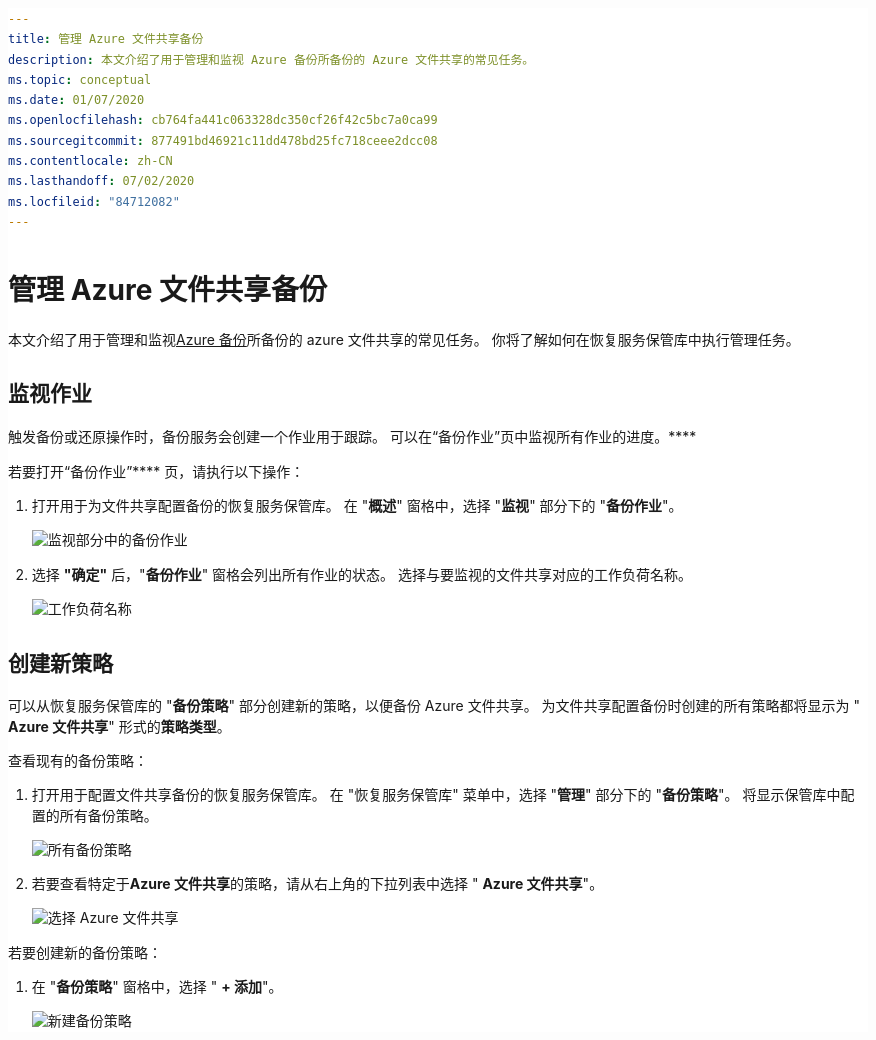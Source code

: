 ```yaml
---
title: 管理 Azure 文件共享备份
description: 本文介绍了用于管理和监视 Azure 备份所备份的 Azure 文件共享的常见任务。
ms.topic: conceptual
ms.date: 01/07/2020
ms.openlocfilehash: cb764fa441c063328dc350cf26f42c5bc7a0ca99
ms.sourcegitcommit: 877491bd46921c11dd478bd25fc718ceee2dcc08
ms.contentlocale: zh-CN
ms.lasthandoff: 07/02/2020
ms.locfileid: "84712082"
---
```

# <a name="manage-azure-file-share-backups"></a>管理 Azure 文件共享备份

本文介绍了用于管理和监视[Azure 备份](https://docs.microsoft.com/azure/backup/backup-overview)所备份的 azure 文件共享的常见任务。 你将了解如何在恢复服务保管库中执行管理任务。

## <a name="monitor-jobs"></a>监视作业

触发备份或还原操作时，备份服务会创建一个作业用于跟踪。 可以在“备份作业”页中监视所有作业的进度。****

若要打开“备份作业”**** 页，请执行以下操作：

1. 打开用于为文件共享配置备份的恢复服务保管库。 在 "**概述**" 窗格中，选择 "**监视**" 部分下的 "**备份作业**"。

   ![监视部分中的备份作业](./media/manage-afs-backup/backup-jobs.png)

1. 选择 **"确定"** 后，"**备份作业**" 窗格会列出所有作业的状态。 选择与要监视的文件共享对应的工作负荷名称。

   ![工作负荷名称](./media/manage-afs-backup/workload-name.png)

## <a name="create-a-new-policy"></a>创建新策略

可以从恢复服务保管库的 "**备份策略**" 部分创建新的策略，以便备份 Azure 文件共享。 为文件共享配置备份时创建的所有策略都将显示为 " **Azure 文件共享**" 形式的**策略类型**。

查看现有的备份策略：

1. 打开用于配置文件共享备份的恢复服务保管库。 在 "恢复服务保管库" 菜单中，选择 "**管理**" 部分下的 "**备份策略**"。 将显示保管库中配置的所有备份策略。

   ![所有备份策略](./media/manage-afs-backup/all-backup-policies.png)

1. 若要查看特定于**Azure 文件共享**的策略，请从右上角的下拉列表中选择 " **Azure 文件共享**"。

   ![选择 Azure 文件共享](./media/manage-afs-backup/azure-file-share.png)

若要创建新的备份策略：

1. 在 "**备份策略**" 窗格中，选择 " **+ 添加**"。

   ![新建备份策略](./media/manage-afs-backup/new-backup-policy.png)
